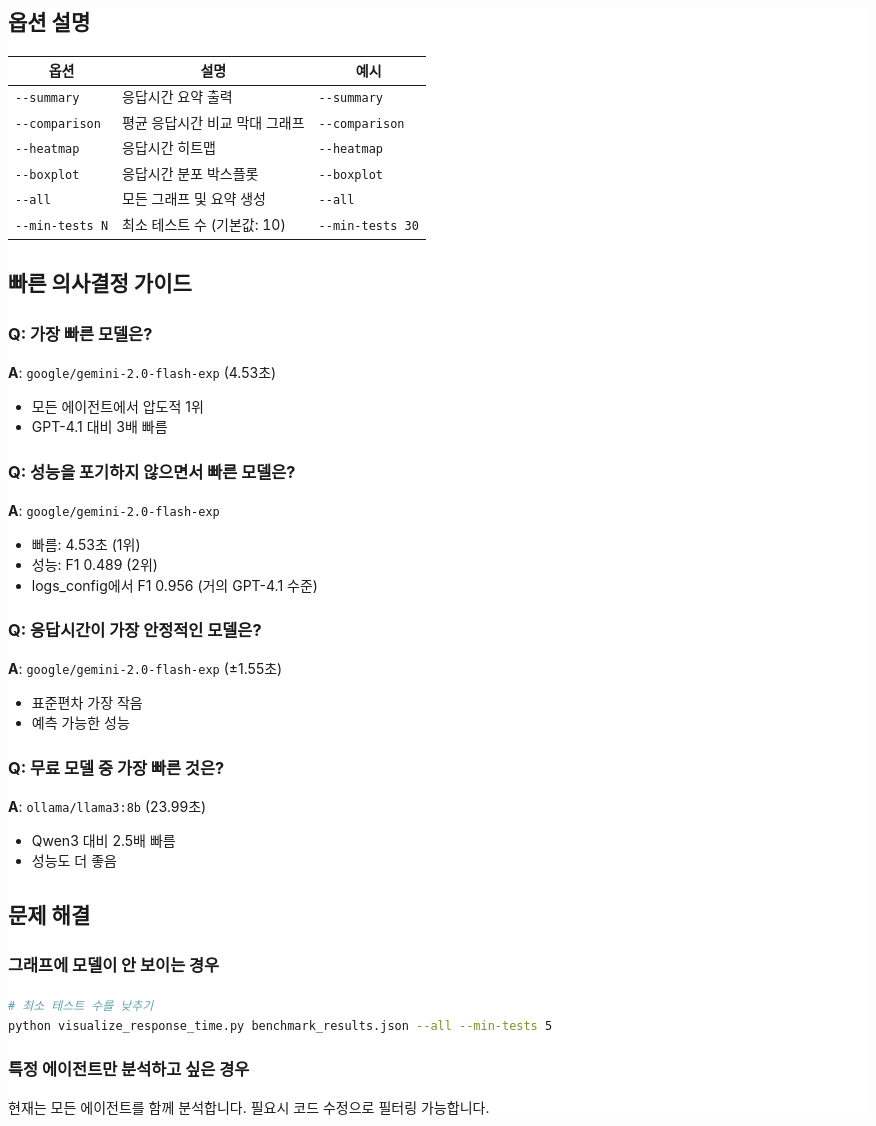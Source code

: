 ## 옵션 설명

| 옵션 | 설명 | 예시 |
|------|------|------|
| `--summary` | 응답시간 요약 출력 | `--summary` |
| `--comparison` | 평균 응답시간 비교 막대 그래프 | `--comparison` |
| `--heatmap` | 응답시간 히트맵 | `--heatmap` |
| `--boxplot` | 응답시간 분포 박스플롯 | `--boxplot` |
| `--all` | 모든 그래프 및 요약 생성 | `--all` |
| `--min-tests N` | 최소 테스트 수 (기본값: 10) | `--min-tests 30` |

## 빠른 의사결정 가이드

### Q: 가장 빠른 모델은?
**A**: `google/gemini-2.0-flash-exp` (4.53초)
- 모든 에이전트에서 압도적 1위
- GPT-4.1 대비 3배 빠름

### Q: 성능을 포기하지 않으면서 빠른 모델은?
**A**: `google/gemini-2.0-flash-exp`
- 빠름: 4.53초 (1위)
- 성능: F1 0.489 (2위)
- logs_config에서 F1 0.956 (거의 GPT-4.1 수준)

### Q: 응답시간이 가장 안정적인 모델은?
**A**: `google/gemini-2.0-flash-exp` (±1.55초)
- 표준편차 가장 작음
- 예측 가능한 성능

### Q: 무료 모델 중 가장 빠른 것은?
**A**: `ollama/llama3:8b` (23.99초)
- Qwen3 대비 2.5배 빠름
- 성능도 더 좋음

## 문제 해결

### 그래프에 모델이 안 보이는 경우
```bash
# 최소 테스트 수를 낮추기
python visualize_response_time.py benchmark_results.json --all --min-tests 5
```

### 특정 에이전트만 분석하고 싶은 경우
현재는 모든 에이전트를 함께 분석합니다.
필요시 코드 수정으로 필터링 가능합니다.
